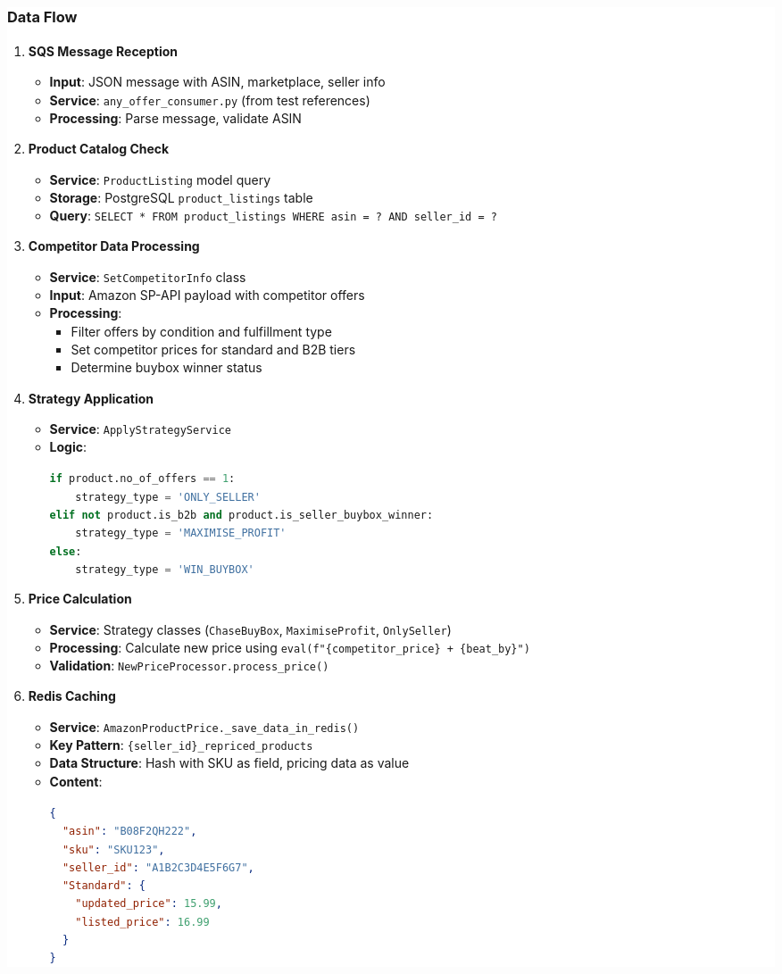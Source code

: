 ### Data Flow

1. **SQS Message Reception**
   - **Input**: JSON message with ASIN, marketplace, seller info
   - **Service**: `any_offer_consumer.py` (from test references)
   - **Processing**: Parse message, validate ASIN

2. **Product Catalog Check**
   - **Service**: `ProductListing` model query
   - **Storage**: PostgreSQL `product_listings` table
   - **Query**: `SELECT * FROM product_listings WHERE asin = ? AND seller_id = ?`

3. **Competitor Data Processing**
   - **Service**: `SetCompetitorInfo` class
   - **Input**: Amazon SP-API payload with competitor offers
   - **Processing**: 
     - Filter offers by condition and fulfillment type
     - Set competitor prices for standard and B2B tiers
     - Determine buybox winner status

4. **Strategy Application**
   - **Service**: `ApplyStrategyService`
   - **Logic**: 
     ```python
     if product.no_of_offers == 1:
         strategy_type = 'ONLY_SELLER'
     elif not product.is_b2b and product.is_seller_buybox_winner:
         strategy_type = 'MAXIMISE_PROFIT'  
     else:
         strategy_type = 'WIN_BUYBOX'
     ```

5. **Price Calculation**
   - **Service**: Strategy classes (`ChaseBuyBox`, `MaximiseProfit`, `OnlySeller`)
   - **Processing**: Calculate new price using `eval(f"{competitor_price} + {beat_by}")`
   - **Validation**: `NewPriceProcessor.process_price()`

6. **Redis Caching**
   - **Service**: `AmazonProductPrice._save_data_in_redis()`
   - **Key Pattern**: `{seller_id}_repriced_products`  
   - **Data Structure**: Hash with SKU as field, pricing data as value
   - **Content**:
     ```json
     {
       "asin": "B08F2QH222",
       "sku": "SKU123", 
       "seller_id": "A1B2C3D4E5F6G7",
       "Standard": {
         "updated_price": 15.99,
         "listed_price": 16.99
       }
     }
     ```
